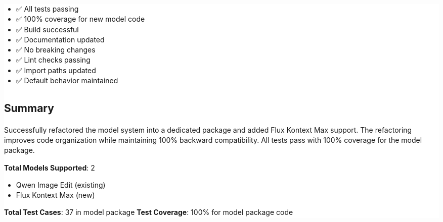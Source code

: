 - ✅ All tests passing
- ✅ 100% coverage for new model code
- ✅ Build successful
- ✅ Documentation updated
- ✅ No breaking changes
- ✅ Lint checks passing
- ✅ Import paths updated
- ✅ Default behavior maintained

## Summary

Successfully refactored the model system into a dedicated package and added Flux Kontext Max support. The refactoring improves code organization while maintaining 100% backward compatibility. All tests pass with 100% coverage for the model package.

**Total Models Supported**: 2

- Qwen Image Edit (existing)
- Flux Kontext Max (new)

**Total Test Cases**: 37 in model package
**Test Coverage**: 100% for model package code
